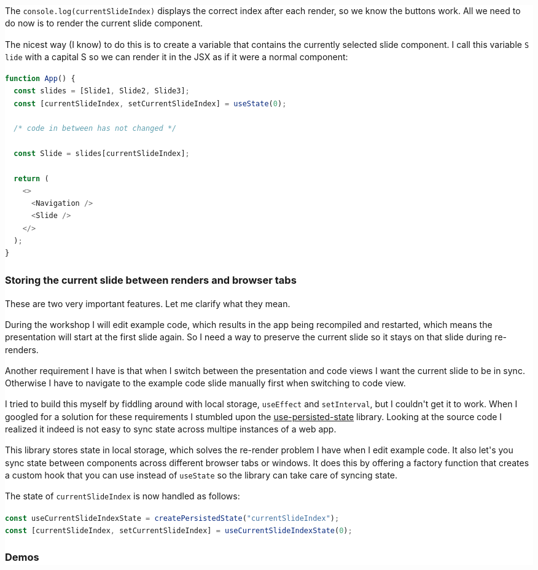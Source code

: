 The `console.log(currentSlideIndex)` displays the correct index after each render, so we
know the buttons work. All we need to do now is to render the current slide component.

The nicest way (I know) to do this is to create a variable that contains the currently
selected slide component. I call this variable `Slide` with a capital S so we can render
it in the JSX as if it were a normal component:

```js
function App() {
  const slides = [Slide1, Slide2, Slide3];
  const [currentSlideIndex, setCurrentSlideIndex] = useState(0);

  /* code in between has not changed */

  const Slide = slides[currentSlideIndex];

  return (
    <>
      <Navigation />
      <Slide />
    </>
  );
}
```

### Storing the current slide between renders and browser tabs

These are two very important features. Let me clarify what they mean.

During the workshop I will edit example code, which results in the app being
recompiled and restarted, which means the presentation will start at the first slide again.
So I need a way to preserve the current slide so it stays on that slide during re-renders.

Another requirement I have is that when I switch between the presentation and code
views I want the current slide to be in sync. Otherwise I have to navigate to the
example code slide manually first when switching to code view.

I tried to build this myself by fiddling around with local storage, `useEffect` and
`setInterval`, but I couldn't get it to work. When I googled for a solution for these
requirements I stumbled upon the [use-persisted-state] library. Looking at the source
code I realized it indeed is not easy to sync state across multipe instances of a web app.

This library stores state in local storage, which solves the re-render problem I have
when I edit example code. It also let's you sync state between components across different
browser tabs or windows. It does this by offering a factory function that creates a custom
hook that you can use instead of `useState` so the library can take care of syncing state.

The state of `currentSlideIndex` is now handled as follows:

```js
const useCurrentSlideIndexState = createPersistedState("currentSlideIndex");
const [currentSlideIndex, setCurrentSlideIndex] = useCurrentSlideIndexState(0);
```

### Demos


[react workshops]: https://bouwe.io/categories/workshops
[mdx-deck]: https://github.com/jxnblk/mdx-deck
[mdx-deck-live-code]: https://github.com/JReinhold/mdx-deck-live-code
[use-persisted-state]: https://github.com/donavon/use-persisted-state
[codesandbox]: https://codesandbox.io/s/react-slides-prototype-8gobx
[github repo]: https://github.com/bouwe77/react-slides-prototype